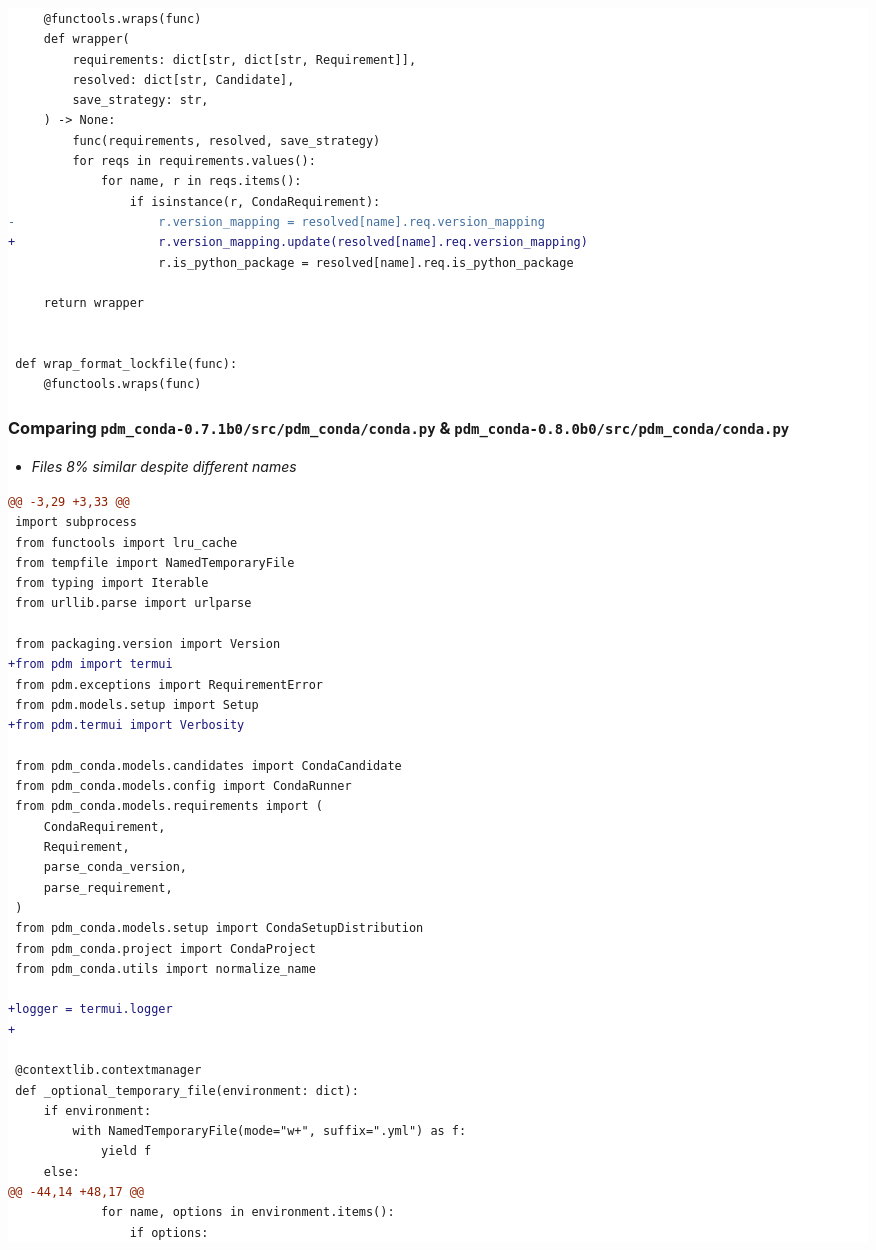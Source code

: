 ```diff
     @functools.wraps(func)
     def wrapper(
         requirements: dict[str, dict[str, Requirement]],
         resolved: dict[str, Candidate],
         save_strategy: str,
     ) -> None:
         func(requirements, resolved, save_strategy)
         for reqs in requirements.values():
             for name, r in reqs.items():
                 if isinstance(r, CondaRequirement):
-                    r.version_mapping = resolved[name].req.version_mapping
+                    r.version_mapping.update(resolved[name].req.version_mapping)
                     r.is_python_package = resolved[name].req.is_python_package
 
     return wrapper
 
 
 def wrap_format_lockfile(func):
     @functools.wraps(func)
```

### Comparing `pdm_conda-0.7.1b0/src/pdm_conda/conda.py` & `pdm_conda-0.8.0b0/src/pdm_conda/conda.py`

 * *Files 8% similar despite different names*

```diff
@@ -3,29 +3,33 @@
 import subprocess
 from functools import lru_cache
 from tempfile import NamedTemporaryFile
 from typing import Iterable
 from urllib.parse import urlparse
 
 from packaging.version import Version
+from pdm import termui
 from pdm.exceptions import RequirementError
 from pdm.models.setup import Setup
+from pdm.termui import Verbosity
 
 from pdm_conda.models.candidates import CondaCandidate
 from pdm_conda.models.config import CondaRunner
 from pdm_conda.models.requirements import (
     CondaRequirement,
     Requirement,
     parse_conda_version,
     parse_requirement,
 )
 from pdm_conda.models.setup import CondaSetupDistribution
 from pdm_conda.project import CondaProject
 from pdm_conda.utils import normalize_name
 
+logger = termui.logger
+
 
 @contextlib.contextmanager
 def _optional_temporary_file(environment: dict):
     if environment:
         with NamedTemporaryFile(mode="w+", suffix=".yml") as f:
             yield f
     else:
@@ -44,14 +48,17 @@
             for name, options in environment.items():
                 if options:
```